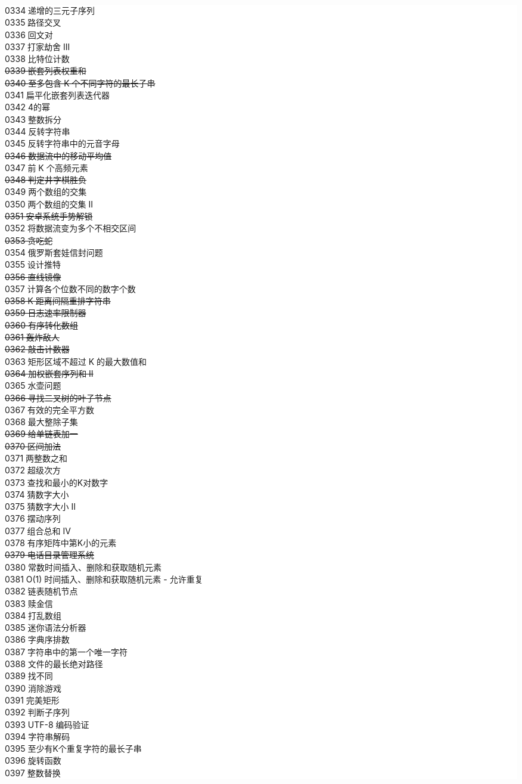 0334 递增的三元子序列  
0335 路径交叉  
0336 回文对  
0337 打家劫舍 III  
0338 比特位计数  
~~0339 嵌套列表权重和~~  
~~0340 至多包含 K 个不同字符的最长子串~~  
0341 扁平化嵌套列表迭代器  
0342 4的幂  
0343 整数拆分  
0344 反转字符串  
0345 反转字符串中的元音字母  
~~0346 数据流中的移动平均值~~  
0347 前 K 个高频元素  
~~0348 判定井字棋胜负~~  
0349 两个数组的交集  
0350 两个数组的交集 II  
~~0351 安卓系统手势解锁~~  
0352 将数据流变为多个不相交区间  
~~0353 贪吃蛇~~  
0354 俄罗斯套娃信封问题  
0355 设计推特  
~~0356 直线镜像~~  
0357 计算各个位数不同的数字个数  
~~0358 K 距离间隔重排字符串~~  
~~0359 日志速率限制器~~  
~~0360 有序转化数组~~  
~~0361 轰炸敌人~~  
~~0362 敲击计数器~~  
0363 矩形区域不超过 K 的最大数值和  
~~0364 加权嵌套序列和 II~~  
0365 水壶问题  
~~0366 寻找二叉树的叶子节点~~  
0367 有效的完全平方数  
0368 最大整除子集  
~~0369 给单链表加一~~  
~~0370 区间加法~~  
0371 两整数之和  
0372 超级次方  
0373 查找和最小的K对数字  
0374 猜数字大小  
0375 猜数字大小 II  
0376 摆动序列  
0377 组合总和 Ⅳ  
0378 有序矩阵中第K小的元素  
~~0379 电话目录管理系统~~  
0380 常数时间插入、删除和获取随机元素  
0381 O(1) 时间插入、删除和获取随机元素 - 允许重复  
0382 链表随机节点  
0383 赎金信  
0384 打乱数组  
0385 迷你语法分析器  
0386 字典序排数  
0387 字符串中的第一个唯一字符  
0388 文件的最长绝对路径  
0389 找不同  
0390 消除游戏  
0391 完美矩形  
0392 判断子序列  
0393 UTF-8 编码验证  
0394 字符串解码  
0395 至少有K个重复字符的最长子串  
0396 旋转函数  
0397 整数替换  
